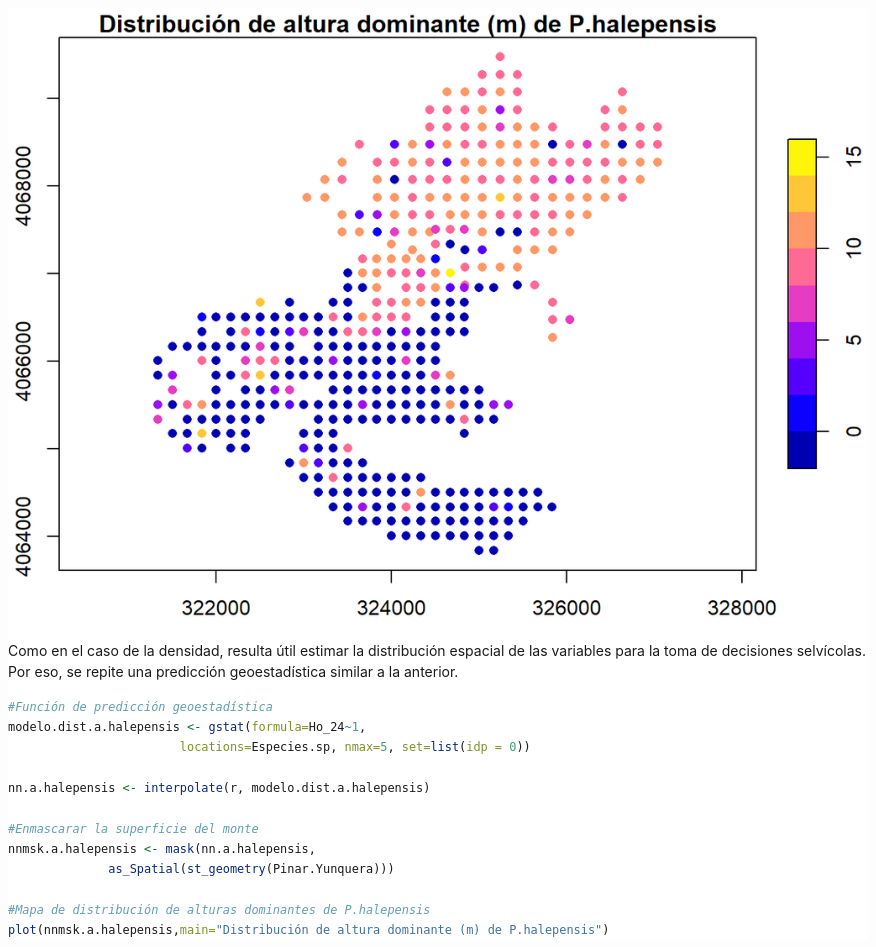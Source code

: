 ![](./Auxiliares/Ho_P.halepensis.png)

Como en el caso de la densidad, resulta útil estimar la distribución espacial de las variables para la toma de decisiones selvícolas. Por eso, se repite una predicción geoestadística similar a la anterior.

```r
#Función de predicción geoestadística
modelo.dist.a.halepensis <- gstat(formula=Ho_24~1,
                        locations=Especies.sp, nmax=5, set=list(idp = 0))

nn.a.halepensis <- interpolate(r, modelo.dist.a.halepensis)

#Enmascarar la superficie del monte
nnmsk.a.halepensis <- mask(nn.a.halepensis, 
              as_Spatial(st_geometry(Pinar.Yunquera)))

#Mapa de distribución de alturas dominantes de P.halepensis
plot(nnmsk.a.halepensis,main="Distribución de altura dominante (m) de P.halepensis")
```
